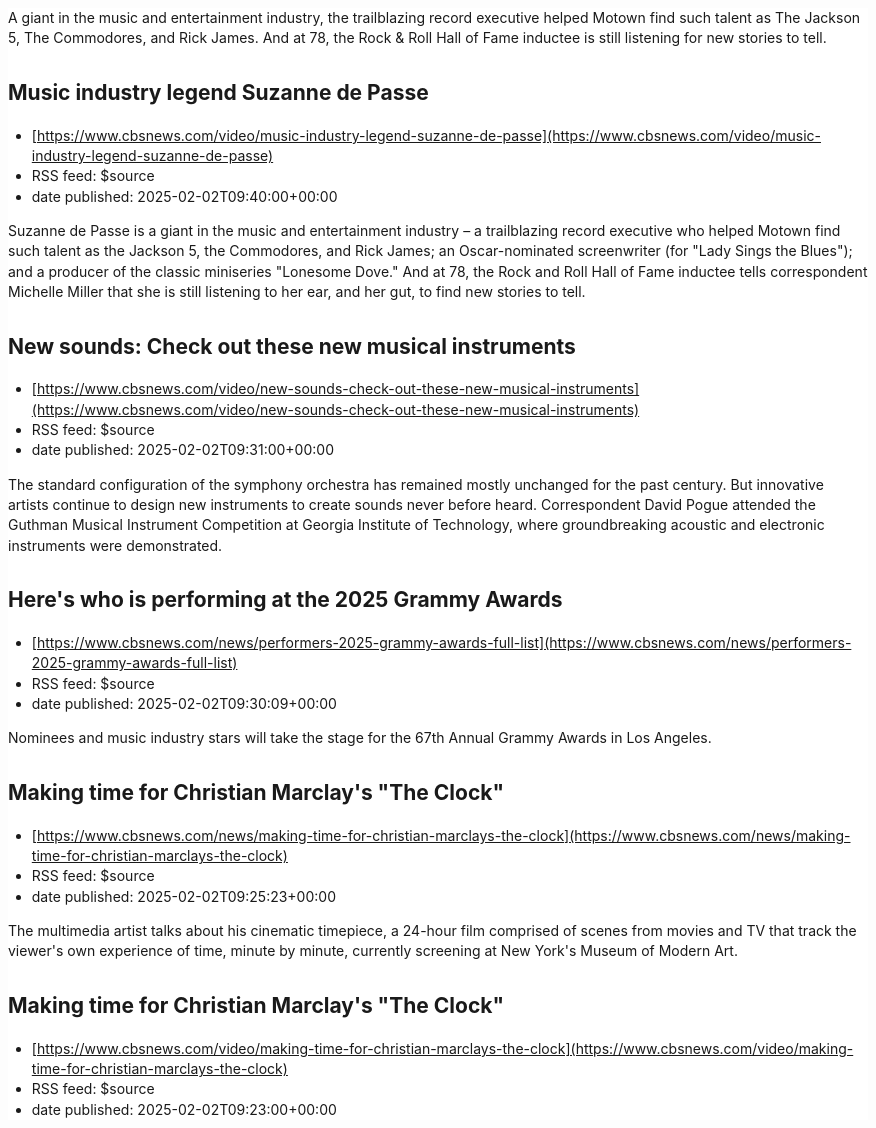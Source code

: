 A giant in the music and entertainment industry, the trailblazing record executive helped Motown find such talent as The Jackson 5, The Commodores, and Rick James. And at 78, the Rock & Roll Hall of Fame inductee is still listening for new stories to tell.

## Music industry legend Suzanne de Passe
 - [https://www.cbsnews.com/video/music-industry-legend-suzanne-de-passe](https://www.cbsnews.com/video/music-industry-legend-suzanne-de-passe)
 - RSS feed: $source
 - date published: 2025-02-02T09:40:00+00:00

Suzanne de Passe is a giant in the music and entertainment industry – a trailblazing record executive who helped Motown find such talent as the Jackson 5, the Commodores, and Rick James; an Oscar-nominated screenwriter (for "Lady Sings the Blues"); and a producer of the classic miniseries "Lonesome Dove." And at 78, the Rock and Roll Hall of Fame inductee tells correspondent Michelle Miller that she is still listening to her ear, and her gut, to find new stories to tell.

## New sounds: Check out these new musical instruments
 - [https://www.cbsnews.com/video/new-sounds-check-out-these-new-musical-instruments](https://www.cbsnews.com/video/new-sounds-check-out-these-new-musical-instruments)
 - RSS feed: $source
 - date published: 2025-02-02T09:31:00+00:00

The standard configuration of the symphony orchestra has remained mostly unchanged for the past century. But innovative artists continue to design new instruments to create sounds never before heard. Correspondent David Pogue attended the Guthman Musical Instrument Competition at Georgia Institute of Technology, where groundbreaking acoustic and electronic instruments were demonstrated.

## Here's who is performing at the 2025 Grammy Awards
 - [https://www.cbsnews.com/news/performers-2025-grammy-awards-full-list](https://www.cbsnews.com/news/performers-2025-grammy-awards-full-list)
 - RSS feed: $source
 - date published: 2025-02-02T09:30:09+00:00

Nominees and music industry stars will take the stage for the 67th Annual Grammy Awards in Los Angeles.

## Making time for Christian Marclay's "The Clock"
 - [https://www.cbsnews.com/news/making-time-for-christian-marclays-the-clock](https://www.cbsnews.com/news/making-time-for-christian-marclays-the-clock)
 - RSS feed: $source
 - date published: 2025-02-02T09:25:23+00:00

The multimedia artist talks about his cinematic timepiece, a 24-hour film comprised of scenes from movies and TV that track the viewer's own experience of time, minute by minute, currently screening at New York's Museum of Modern Art.

## Making time for Christian Marclay's "The Clock"
 - [https://www.cbsnews.com/video/making-time-for-christian-marclays-the-clock](https://www.cbsnews.com/video/making-time-for-christian-marclays-the-clock)
 - RSS feed: $source
 - date published: 2025-02-02T09:23:00+00:00
